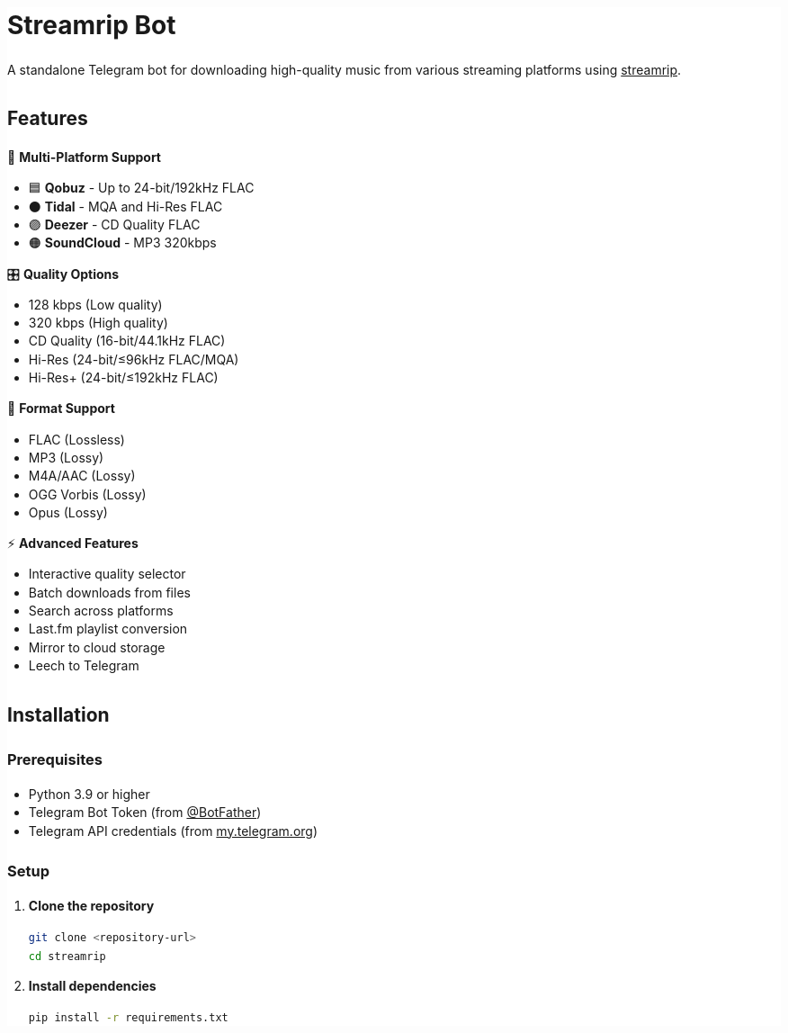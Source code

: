 # Streamrip Bot

A standalone Telegram bot for downloading high-quality music from various streaming platforms using [streamrip](https://github.com/nathom/streamrip).

## Features

🎵 **Multi-Platform Support**
- 🟦 **Qobuz** - Up to 24-bit/192kHz FLAC
- ⚫ **Tidal** - MQA and Hi-Res FLAC  
- 🟣 **Deezer** - CD Quality FLAC
- 🟠 **SoundCloud** - MP3 320kbps

🎛️ **Quality Options**
- 128 kbps (Low quality)
- 320 kbps (High quality) 
- CD Quality (16-bit/44.1kHz FLAC)
- Hi-Res (24-bit/≤96kHz FLAC/MQA)
- Hi-Res+ (24-bit/≤192kHz FLAC)

🎵 **Format Support**
- FLAC (Lossless)
- MP3 (Lossy)
- M4A/AAC (Lossy)
- OGG Vorbis (Lossy)
- Opus (Lossy)

⚡ **Advanced Features**
- Interactive quality selector
- Batch downloads from files
- Search across platforms
- Last.fm playlist conversion
- Mirror to cloud storage
- Leech to Telegram

## Installation

### Prerequisites

- Python 3.9 or higher
- Telegram Bot Token (from [@BotFather](https://t.me/BotFather))
- Telegram API credentials (from [my.telegram.org](https://my.telegram.org))

### Setup

1. **Clone the repository**
   ```bash
   git clone <repository-url>
   cd streamrip
   ```

2. **Install dependencies**
   ```bash
   pip install -r requirements.txt
   ```
